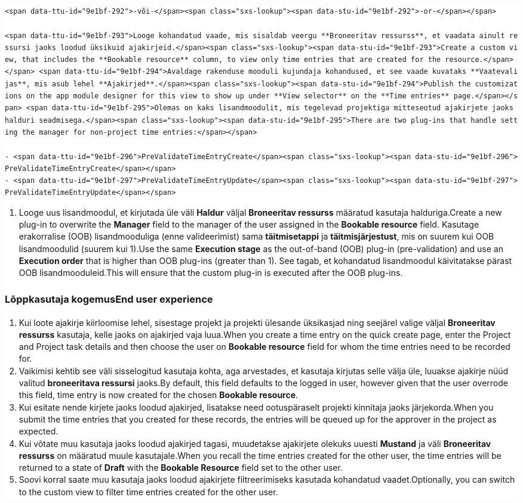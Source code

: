     <span data-ttu-id="9e1bf-292">-või-</span><span class="sxs-lookup"><span data-stu-id="9e1bf-292">-or-</span></span>

    <span data-ttu-id="9e1bf-293">Looge kohandatud vaade, mis sisaldab veergu **Broneeritav ressurss**, et vaadata ainult ressursi jaoks loodud üksikuid ajakirjeid.</span><span class="sxs-lookup"><span data-stu-id="9e1bf-293">Create a custom view, that includes the **Bookable resource** column, to view only time entries that are created for the resource.</span></span> <span data-ttu-id="9e1bf-294">Avaldage rakenduse mooduli kujundaja kohandused, et see vaade kuvataks **Vaatevalijas**, mis asub lehel **Ajakirjed**.</span><span class="sxs-lookup"><span data-stu-id="9e1bf-294">Publish the customizations on the app module designer for this view to show up under **View selector** on the **Time entries** page.</span></span> <span data-ttu-id="9e1bf-295">Olemas on kaks lisandmoodulit, mis tegelevad projektiga mitteseotud ajakirjete jaoks halduri seadmisega.</span><span class="sxs-lookup"><span data-stu-id="9e1bf-295">There are two plug-ins that handle setting the manager for non-project time entries:</span></span>

    - <span data-ttu-id="9e1bf-296">PreValidateTimeEntryCreate</span><span class="sxs-lookup"><span data-stu-id="9e1bf-296">PreValidateTimeEntryCreate</span></span>
    - <span data-ttu-id="9e1bf-297">PreValidateTimeEntryUpdate</span><span class="sxs-lookup"><span data-stu-id="9e1bf-297">PreValidateTimeEntryUpdate</span></span>
 
1. <span data-ttu-id="9e1bf-298">Looge uus lisandmoodul, et kirjutada üle väli **Haldur** väljal **Broneeritav ressurss** määratud kasutaja halduriga.</span><span class="sxs-lookup"><span data-stu-id="9e1bf-298">Create a new plug-in to overwrite the **Manager** field to the manager of the user assigned in the **Bookable resource** field.</span></span> <span data-ttu-id="9e1bf-299">Kasutage erakorralise (OOB) lisandmooduliga (enne valideerimist) sama **täitmisetappi** ja **täitmisjärjestust**, mis on suurem kui OOB lisandmoodulid (suurem kui 1).</span><span class="sxs-lookup"><span data-stu-id="9e1bf-299">Use the same **Execution stage** as the out-of-band (OOB) plug-in (pre-validation) and use an **Execution order** that is higher than OOB plug-ins (greater than 1).</span></span> <span data-ttu-id="9e1bf-300">See tagab, et kohandatud lisandmoodul käivitatakse pärast OOB lisandmooduleid.</span><span class="sxs-lookup"><span data-stu-id="9e1bf-300">This will ensure that the custom plug-in is executed after the OOB plug-ins.</span></span>  
 
### <a name="end-user-experience"></a><span data-ttu-id="9e1bf-301">Lõppkasutaja kogemus</span><span class="sxs-lookup"><span data-stu-id="9e1bf-301">End user experience</span></span>
1.  <span data-ttu-id="9e1bf-302">Kui loote ajakirje kiirloomise lehel, sisestage projekt ja projekti ülesande üksikasjad ning seejärel valige väljal **Broneeritav ressurss** kasutaja, kelle jaoks on ajakirjed vaja luua.</span><span class="sxs-lookup"><span data-stu-id="9e1bf-302">When you create a time entry on the quick create page, enter the Project and Project task details and then choose the user on **Bookable resource** field for whom the time entries need to be recorded for.</span></span> 
2.  <span data-ttu-id="9e1bf-303">Vaikimisi kehtib see väli sisselogitud kasutaja kohta, aga arvestades, et kasutaja kirjutas selle välja üle, luuakse ajakirje nüüd valitud **broneeritava ressursi** jaoks.</span><span class="sxs-lookup"><span data-stu-id="9e1bf-303">By default, this field defaults to the logged in user, however given that the user overrode this field, time entry is now created for the chosen **Bookable resource**.</span></span>
3.  <span data-ttu-id="9e1bf-304">Kui esitate nende kirjete jaoks loodud ajakirjed, lisatakse need ootuspäraselt projekti kinnitaja jaoks järjekorda.</span><span class="sxs-lookup"><span data-stu-id="9e1bf-304">When you submit the time entries that you created for these records, the entries will be queued up for the approver in the project as expected.</span></span> 
4.  <span data-ttu-id="9e1bf-305">Kui võtate muu kasutaja jaoks loodud ajakirjed tagasi, muudetakse ajakirjete olekuks uuesti **Mustand** ja väli **Broneeritav ressurss** on määratud muule kasutajale.</span><span class="sxs-lookup"><span data-stu-id="9e1bf-305">When you recall the time entries created for the other user, the time entries will be returned to a state of **Draft** with the **Bookable Resource** field set to the other user.</span></span> 
5.  <span data-ttu-id="9e1bf-306">Soovi korral saate muu kasutaja jaoks loodud ajakirjete filtreerimiseks kasutada kohandatud vaadet.</span><span class="sxs-lookup"><span data-stu-id="9e1bf-306">Optionally, you can switch to the custom view to filter time entries created for the other user.</span></span> 
 